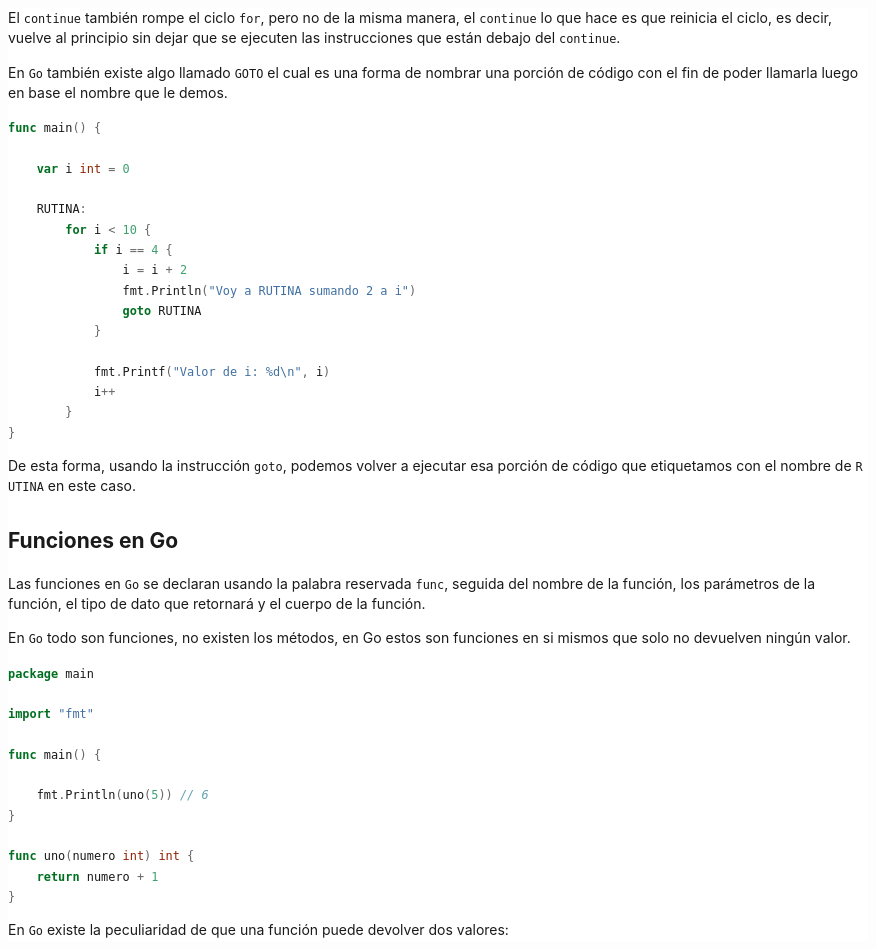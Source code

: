 El `continue` también rompe el ciclo `for`, pero no de la misma manera, el `continue` lo que hace es que reinicia el ciclo, es decir, vuelve al principio sin dejar que se ejecuten las instrucciones que están debajo del `continue`.

En `Go` también existe algo llamado `GOTO` el cual es una forma de nombrar una porción de código con el fin de poder llamarla luego en base el nombre que le demos.

```go
func main() {

	var i int = 0

	RUTINA:
		for i < 10 {
			if i == 4 {
				i = i + 2
				fmt.Println("Voy a RUTINA sumando 2 a i")
				goto RUTINA
			}

			fmt.Printf("Valor de i: %d\n", i)
			i++
		}
}

```

De esta forma, usando la instrucción `goto`, podemos volver a ejecutar esa porción de código que etiquetamos con el nombre de `RUTINA` en este caso.

## Funciones en Go

Las funciones en `Go` se declaran usando la palabra reservada `func`, seguida del nombre de la función, los parámetros de la función, el tipo de dato que retornará y el cuerpo de la función.

En `Go` todo son funciones, no existen los métodos, en Go estos son funciones en si mismos que solo no devuelven ningún valor.

```go
package main

import "fmt"

func main() {

	fmt.Println(uno(5)) // 6	
}

func uno(numero int) int {
	return numero + 1
}
```

En `Go` existe la peculiaridad de que una función puede devolver dos valores:
